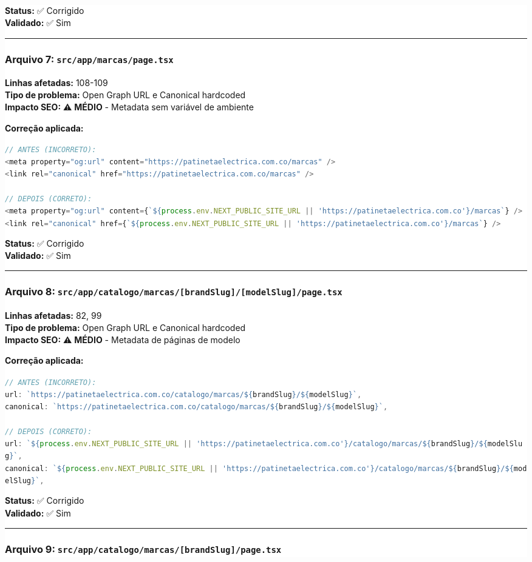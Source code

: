 **Status:** ✅ Corrigido  
**Validado:** ✅ Sim

---

### Arquivo 7: `src/app/marcas/page.tsx`

**Linhas afetadas:** 108-109  
**Tipo de problema:** Open Graph URL e Canonical hardcoded  
**Impacto SEO:** ⚠️ **MÉDIO** - Metadata sem variável de ambiente

**Correção aplicada:**
```typescript
// ANTES (INCORRETO):
<meta property="og:url" content="https://patinetaelectrica.com.co/marcas" />
<link rel="canonical" href="https://patinetaelectrica.com.co/marcas" />

// DEPOIS (CORRETO):
<meta property="og:url" content={`${process.env.NEXT_PUBLIC_SITE_URL || 'https://patinetaelectrica.com.co'}/marcas`} />
<link rel="canonical" href={`${process.env.NEXT_PUBLIC_SITE_URL || 'https://patinetaelectrica.com.co'}/marcas`} />
```

**Status:** ✅ Corrigido  
**Validado:** ✅ Sim

---

### Arquivo 8: `src/app/catalogo/marcas/[brandSlug]/[modelSlug]/page.tsx`

**Linhas afetadas:** 82, 99  
**Tipo de problema:** Open Graph URL e Canonical hardcoded  
**Impacto SEO:** ⚠️ **MÉDIO** - Metadata de páginas de modelo

**Correção aplicada:**
```typescript
// ANTES (INCORRETO):
url: `https://patinetaelectrica.com.co/catalogo/marcas/${brandSlug}/${modelSlug}`,
canonical: `https://patinetaelectrica.com.co/catalogo/marcas/${brandSlug}/${modelSlug}`,

// DEPOIS (CORRETO):
url: `${process.env.NEXT_PUBLIC_SITE_URL || 'https://patinetaelectrica.com.co'}/catalogo/marcas/${brandSlug}/${modelSlug}`,
canonical: `${process.env.NEXT_PUBLIC_SITE_URL || 'https://patinetaelectrica.com.co'}/catalogo/marcas/${brandSlug}/${modelSlug}`,
```

**Status:** ✅ Corrigido  
**Validado:** ✅ Sim

---

### Arquivo 9: `src/app/catalogo/marcas/[brandSlug]/page.tsx`
